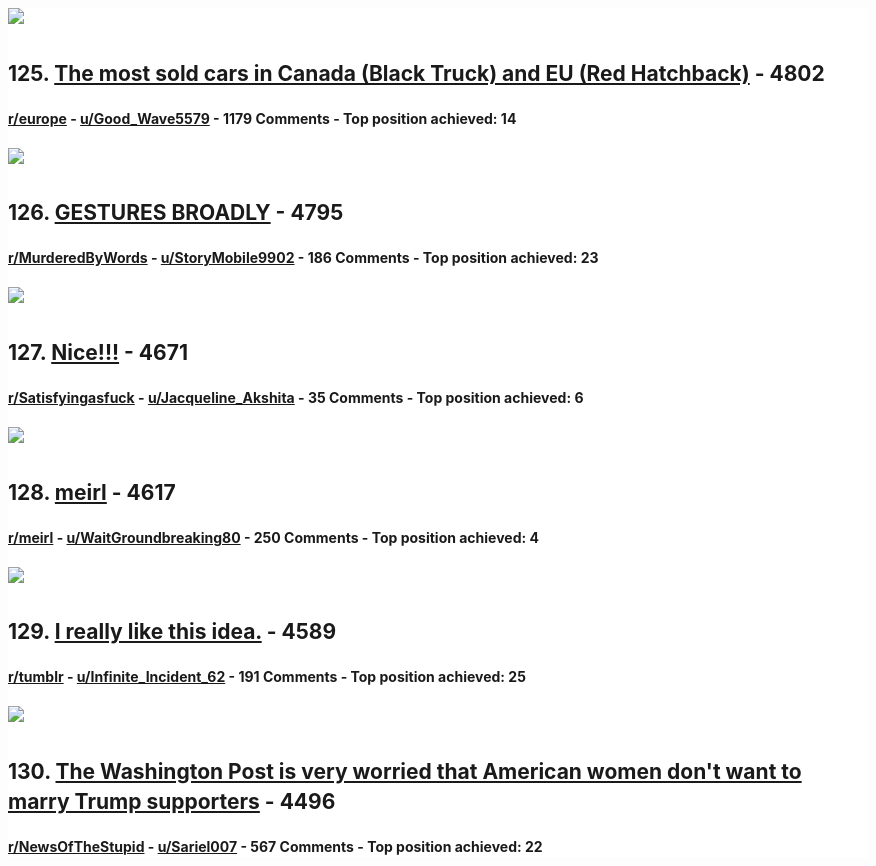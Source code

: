 <a href="https://www.reddit.com/gallery/18a88hh"><img src="https://a.thumbs.redditmedia.com/XFABPsTdOSFQzu4FjutKs2s1nCRW4G_0OMHI4Z5enQ0.jpg"></img></a>

## 125. [The most sold cars in Canada (Black Truck) and EU (Red Hatchback)](http://reddit.com/r/europe/comments/18aetvh/the_most_sold_cars_in_canada_black_truck_and_eu/) - 4802
#### [r/europe](http://reddit.com/r/europe) - [u/Good_Wave5579](http://reddit.com/u/Good_Wave5579) - 1179 Comments - Top position achieved: 14

<a href="https://i.redd.it/t76k7iii984c1.jpg"><img src="https://b.thumbs.redditmedia.com/EyxdJ_iKFtXHNTmHEXnwLanKd1uq-YWjt1IsJWtGrYo.jpg"></img></a>

## 126. [GESTURES BROADLY](http://reddit.com/r/MurderedByWords/comments/18ad9rl/gestures_broadly/) - 4795
#### [r/MurderedByWords](http://reddit.com/r/MurderedByWords) - [u/StoryMobile9902](http://reddit.com/u/StoryMobile9902) - 186 Comments - Top position achieved: 23

<a href="https://i.redd.it/10hx26e9r74c1.jpg"><img src="https://b.thumbs.redditmedia.com/8hE7sM42Y6DKgo1_eqhoOlXExV8TooJ6LstSU4sqT3M.jpg"></img></a>

## 127. [Nice!!!](http://reddit.com/r/Satisfyingasfuck/comments/18ac49d/nice/) - 4671
#### [r/Satisfyingasfuck](http://reddit.com/r/Satisfyingasfuck) - [u/Jacqueline_Akshita](http://reddit.com/u/Jacqueline_Akshita) - 35 Comments - Top position achieved: 6

<a href="https://v.redd.it/vrrxnboaf74c1"><img src="https://external-preview.redd.it/MjVucTBoY2JmNzRjMeUb_Kr2BlDl1DT_cS7X6uZM5d-7H9u3DL82FIf4QPIv.png?width=140&amp;height=140&amp;crop=140:140,smart&amp;format=jpg&amp;v=enabled&amp;lthumb=true&amp;s=2d9de0fad5e75f95afbfcc8830f7132c0d2f3917"></img></a>

## 128. [meirl](http://reddit.com/r/meirl/comments/18aesu1/meirl/) - 4617
#### [r/meirl](http://reddit.com/r/meirl) - [u/WaitGroundbreaking80](http://reddit.com/u/WaitGroundbreaking80) - 250 Comments - Top position achieved: 4

<a href="https://i.redd.it/ctbgpoq0984c1.jpeg"><img src="https://b.thumbs.redditmedia.com/-WeOEQkFkrkaw5g1QpFHQZPZWVRgIy2vMuCIPmiguPw.jpg"></img></a>

## 129. [I really like this idea.](http://reddit.com/r/tumblr/comments/18a7tsj/i_really_like_this_idea/) - 4589
#### [r/tumblr](http://reddit.com/r/tumblr) - [u/Infinite_Incident_62](http://reddit.com/u/Infinite_Incident_62) - 191 Comments - Top position achieved: 25

<a href="https://i.redd.it/lfiictwja64c1.jpg"><img src="https://b.thumbs.redditmedia.com/4uUwjjKdCw92-KuNN3Gdpp4LG_gpz8htbRUNIeZIn5g.jpg"></img></a>

## 130. [The Washington Post is very worried that American women don't want to marry Trump supporters](http://reddit.com/r/NewsOfTheStupid/comments/18aygrq/the_washington_post_is_very_worried_that_american/) - 4496
#### [r/NewsOfTheStupid](http://reddit.com/r/NewsOfTheStupid) - [u/Sariel007](http://reddit.com/u/Sariel007) - 567 Comments - Top position achieved: 22
